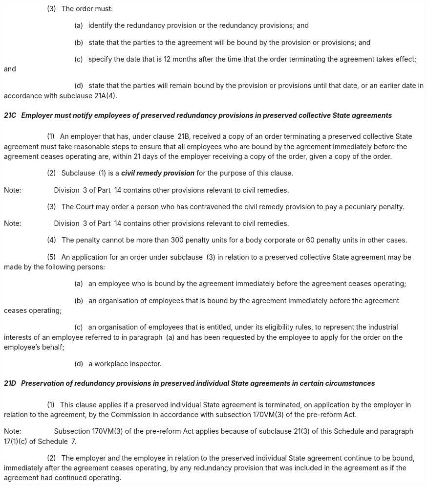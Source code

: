              (3)  The order must:

                     (a)  identify the redundancy provision or the redundancy provisions; and

                     (b)  state that the parties to the agreement will be bound by the provision or provisions; and

                     (c)  specify the date that is 12 months after the time that the order terminating the agreement takes effect; and

                     (d)  state that the parties will remain bound by the provision or provisions until that date, or an earlier date in accordance with subclause 21A(4).

##### <a id="21C"></a>21C  Employer must notify employees of preserved redundancy provisions in preserved collective State agreements

             (1)  An employer that has, under clause 21B, received a copy of an order terminating a preserved collective State agreement must take reasonable steps to ensure that all employees who are bound by the agreement immediately before the agreement ceases operating are, within 21 days of the employer receiving a copy of the order, given a copy of the order.

             (2)  Subclause (1) is a **_civil remedy provision_** for the purpose of this clause.

Note:          Division 3 of Part 14 contains other provisions relevant to civil remedies.

             (3)  The Court may order a person who has contravened the civil remedy provision to pay a pecuniary penalty.

Note:          Division 3 of Part 14 contains other provisions relevant to civil remedies.

             (4)  The penalty cannot be more than 300 penalty units for a body corporate or 60 penalty units in other cases.

             (5)  An application for an order under subclause (3) in relation to a preserved collective State agreement may be made by the following persons:

                     (a)  an employee who is bound by the agreement immediately before the agreement ceases operating;

                     (b)  an organisation of employees that is bound by the agreement immediately before the agreement ceases operating;

                     (c)  an organisation of employees that is entitled, under its eligibility rules, to represent the industrial interests of an employee referred to in paragraph (a) and has been requested by the employee to apply for the order on the employee’s behalf;

                     (d)  a workplace inspector.

##### <a id="21D"></a>21D  Preservation of redundancy provisions in preserved individual State agreements in certain circumstances

             (1)  This clause applies if a preserved individual State agreement is terminated, on application by the employer in relation to the agreement, by the Commission in accordance with subsection 170VM(3) of the pre-reform Act.

Note:          Subsection 170VM(3) of the pre-reform Act applies because of subclause 21(3) of this Schedule and paragraph 17(1)(c) of Schedule 7.

             (2)  The employer and the employee in relation to the preserved individual State agreement continue to be bound, immediately after the agreement ceases operating, by any redundancy provision that was included in the agreement as if the agreement had continued operating.
